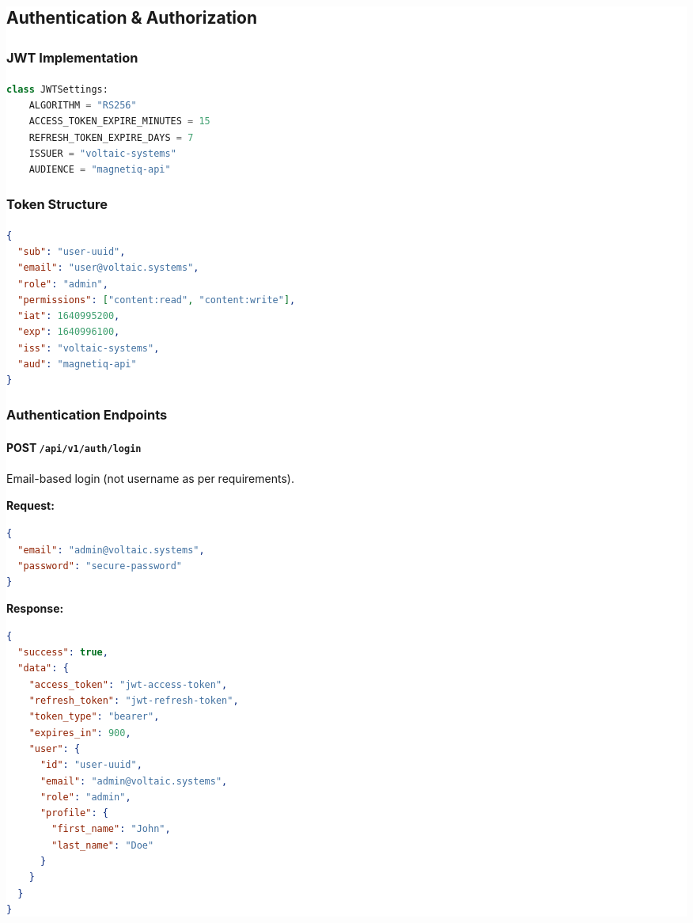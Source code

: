 ## Authentication & Authorization

### JWT Implementation
```python
class JWTSettings:
    ALGORITHM = "RS256"
    ACCESS_TOKEN_EXPIRE_MINUTES = 15
    REFRESH_TOKEN_EXPIRE_DAYS = 7
    ISSUER = "voltaic-systems"
    AUDIENCE = "magnetiq-api"
```

### Token Structure
```json
{
  "sub": "user-uuid",
  "email": "user@voltaic.systems",
  "role": "admin",
  "permissions": ["content:read", "content:write"],
  "iat": 1640995200,
  "exp": 1640996100,
  "iss": "voltaic-systems",
  "aud": "magnetiq-api"
}
```

### Authentication Endpoints

#### POST `/api/v1/auth/login`
Email-based login (not username as per requirements).

**Request:**
```json
{
  "email": "admin@voltaic.systems",
  "password": "secure-password"
}
```

**Response:**
```json
{
  "success": true,
  "data": {
    "access_token": "jwt-access-token",
    "refresh_token": "jwt-refresh-token",
    "token_type": "bearer",
    "expires_in": 900,
    "user": {
      "id": "user-uuid",
      "email": "admin@voltaic.systems",
      "role": "admin",
      "profile": {
        "first_name": "John",
        "last_name": "Doe"
      }
    }
  }
}
```
